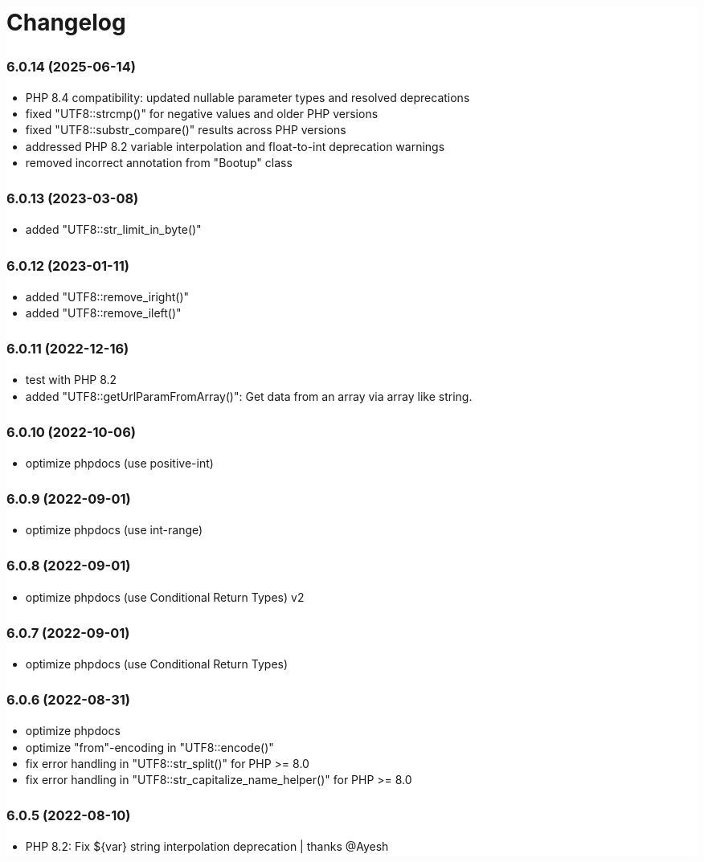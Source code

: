 # Changelog

### 6.0.14 (2025-06-14)

- PHP 8.4 compatibility: updated nullable parameter types and resolved deprecations
- fixed "UTF8::strcmp()" for negative values and older PHP versions
- fixed "UTF8::substr_compare()" results across PHP versions
- addressed PHP 8.2 variable interpolation and float-to-int deprecation warnings
- removed incorrect annotation from "Bootup" class


### 6.0.13 (2023-03-08)

- added "UTF8::str_limit_in_byte()"

### 6.0.12 (2023-01-11)

- added "UTF8::remove_iright()" 
- added "UTF8::remove_ileft()"

### 6.0.11 (2022-12-16)

- test with PHP 8.2
- added "UTF8::getUrlParamFromArray()": Get data from an array via array like string.

### 6.0.10 (2022-10-06)

- optimize phpdocs (use positive-int)

### 6.0.9 (2022-09-01)

- optimize phpdocs (use int-range)

### 6.0.8 (2022-09-01)

- optimize phpdocs (use Conditional Return Types) v2

### 6.0.7 (2022-09-01)

- optimize phpdocs (use Conditional Return Types)

### 6.0.6 (2022-08-31)

- optimize phpdocs
- optimize "from"-encoding in "UTF8::encode()"
- fix error handling in "UTF8::str_split()" for PHP >= 8.0
- fix error handling in "UTF8::str_capitalize_name_helper()" for PHP >= 8.0

### 6.0.5 (2022-08-10)

- PHP 8.2: Fix ${var} string interpolation deprecation | thanks @Ayesh
